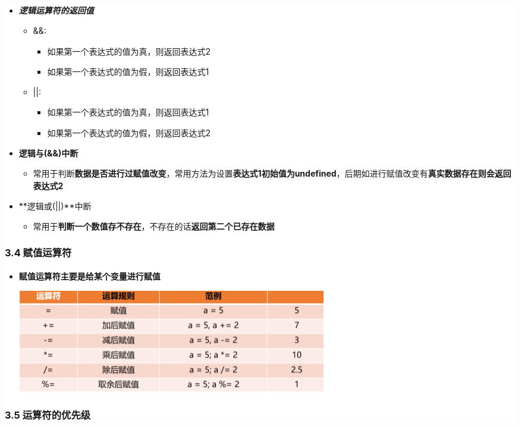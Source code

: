       

- ***逻辑运算符的返回值***

    - &&:

        - 如果第一个表达式的值为真，则返回表达式2

        - 如果第一个表达式的值为假，则返回表达式1

    - ||:

        - 如果第一个表达式的值为真，则返回表达式1

        - 如果第一个表达式的值为假，则返回表达式2
        
          

- **逻辑与(&&)中断**

    - 常用于判断**数据是否进行过赋值改变**，常用方法为设置**表达式1初始值为undefined**，后期如进行赋值改变有**真实数据存在则会返回表达式2** 

        

- **逻辑或(||)**中断

    - 常用于**判断一个数值存不存在**，不存在的话**返回第二个已存在数据**






### 3.4 赋值运算符

- **赋值运算符主要是给某个变量进行赋值**

    <img src="./images/JavaScript.assets/image-20200614094242418.png" alt="image-20200614094242418" style="zoom:50%;" />






### 3.5 运算符的优先级
